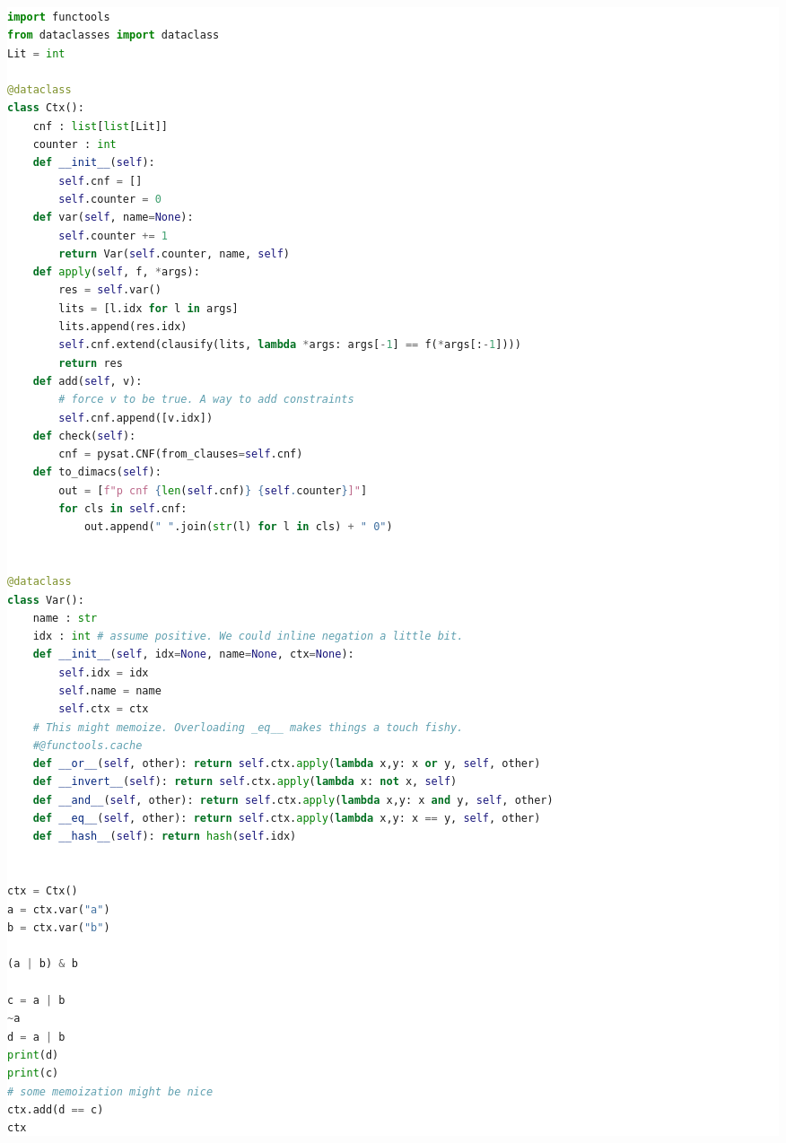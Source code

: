 ```python
import functools
from dataclasses import dataclass
Lit = int

@dataclass
class Ctx():
    cnf : list[list[Lit]]
    counter : int
    def __init__(self):
        self.cnf = []
        self.counter = 0
    def var(self, name=None):
        self.counter += 1
        return Var(self.counter, name, self)
    def apply(self, f, *args):
        res = self.var()
        lits = [l.idx for l in args]
        lits.append(res.idx)
        self.cnf.extend(clausify(lits, lambda *args: args[-1] == f(*args[:-1])))
        return res
    def add(self, v):
        # force v to be true. A way to add constraints
        self.cnf.append([v.idx])
    def check(self):
        cnf = pysat.CNF(from_clauses=self.cnf)
    def to_dimacs(self):
        out = [f"p cnf {len(self.cnf)} {self.counter}]"]
        for cls in self.cnf:
            out.append(" ".join(str(l) for l in cls) + " 0")


@dataclass
class Var():
    name : str
    idx : int # assume positive. We could inline negation a little bit.
    def __init__(self, idx=None, name=None, ctx=None):
        self.idx = idx
        self.name = name
        self.ctx = ctx    
    # This might memoize. Overloading _eq__ makes things a touch fishy.
    #@functools.cache
    def __or__(self, other): return self.ctx.apply(lambda x,y: x or y, self, other)
    def __invert__(self): return self.ctx.apply(lambda x: not x, self)
    def __and__(self, other): return self.ctx.apply(lambda x,y: x and y, self, other)
    def __eq__(self, other): return self.ctx.apply(lambda x,y: x == y, self, other)
    def __hash__(self): return hash(self.idx)


ctx = Ctx()
a = ctx.var("a")
b = ctx.var("b")

(a | b) & b

c = a | b
~a 
d = a | b
print(d)
print(c)
# some memoization might be nice
ctx.add(d == c)
ctx
```